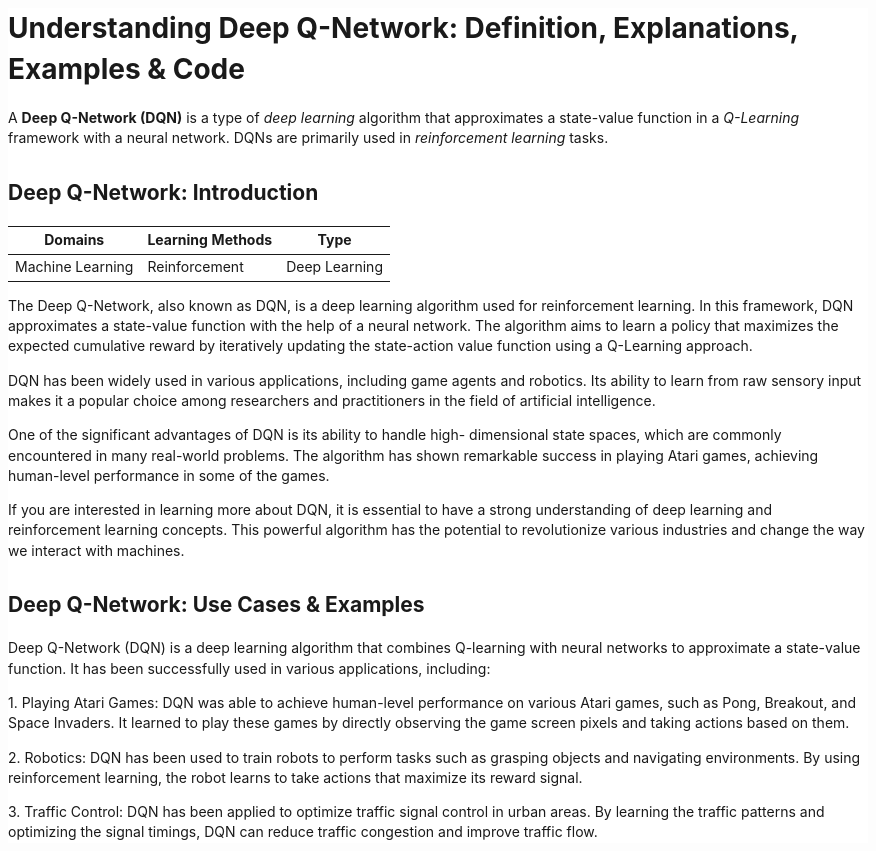 # Understanding Deep Q-Network: Definition, Explanations, Examples & Code

A **Deep Q-Network (DQN)** is a type of _deep learning_ algorithm that
approximates a state-value function in a _Q-Learning_ framework with a neural
network. DQNs are primarily used in _reinforcement learning_ tasks.

## Deep Q-Network: Introduction

Domains | Learning Methods | Type  
---|---|---  
Machine Learning | Reinforcement | Deep Learning  
  
The Deep Q-Network, also known as DQN, is a deep learning algorithm used for
reinforcement learning. In this framework, DQN approximates a state-value
function with the help of a neural network. The algorithm aims to learn a
policy that maximizes the expected cumulative reward by iteratively updating
the state-action value function using a Q-Learning approach.

DQN has been widely used in various applications, including game agents and
robotics. Its ability to learn from raw sensory input makes it a popular
choice among researchers and practitioners in the field of artificial
intelligence.

One of the significant advantages of DQN is its ability to handle high-
dimensional state spaces, which are commonly encountered in many real-world
problems. The algorithm has shown remarkable success in playing Atari games,
achieving human-level performance in some of the games.

If you are interested in learning more about DQN, it is essential to have a
strong understanding of deep learning and reinforcement learning concepts.
This powerful algorithm has the potential to revolutionize various industries
and change the way we interact with machines.

## Deep Q-Network: Use Cases & Examples

Deep Q-Network (DQN) is a deep learning algorithm that combines Q-learning
with neural networks to approximate a state-value function. It has been
successfully used in various applications, including:

1\. Playing Atari Games: DQN was able to achieve human-level performance on
various Atari games, such as Pong, Breakout, and Space Invaders. It learned to
play these games by directly observing the game screen pixels and taking
actions based on them.

2\. Robotics: DQN has been used to train robots to perform tasks such as
grasping objects and navigating environments. By using reinforcement learning,
the robot learns to take actions that maximize its reward signal.

3\. Traffic Control: DQN has been applied to optimize traffic signal control
in urban areas. By learning the traffic patterns and optimizing the signal
timings, DQN can reduce traffic congestion and improve traffic flow.
